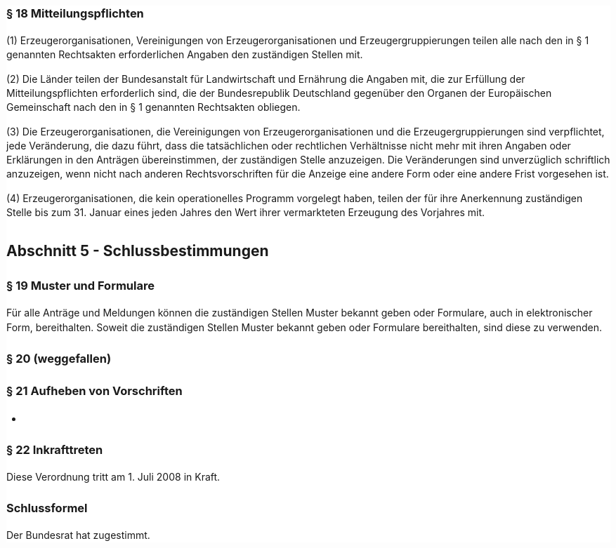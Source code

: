 ### § 18 Mitteilungspflichten

(1) Erzeugerorganisationen, Vereinigungen von Erzeugerorganisationen
und Erzeugergruppierungen teilen alle nach den in § 1 genannten
Rechtsakten erforderlichen Angaben den zuständigen Stellen mit.

(2) Die Länder teilen der Bundesanstalt für Landwirtschaft und
Ernährung die Angaben mit, die zur Erfüllung der Mitteilungspflichten
erforderlich sind, die der Bundesrepublik Deutschland gegenüber den
Organen der Europäischen Gemeinschaft nach den in § 1 genannten
Rechtsakten obliegen.

(3) Die Erzeugerorganisationen, die Vereinigungen von
Erzeugerorganisationen und die Erzeugergruppierungen sind
verpflichtet, jede Veränderung, die dazu führt, dass die tatsächlichen
oder rechtlichen Verhältnisse nicht mehr mit ihren Angaben oder
Erklärungen in den Anträgen übereinstimmen, der zuständigen Stelle
anzuzeigen. Die Veränderungen sind unverzüglich schriftlich
anzuzeigen, wenn nicht nach anderen Rechtsvorschriften für die Anzeige
eine andere Form oder eine andere Frist vorgesehen ist.

(4) Erzeugerorganisationen, die kein operationelles Programm vorgelegt
haben, teilen der für ihre Anerkennung zuständigen Stelle bis zum 31.
Januar eines jeden Jahres den Wert ihrer vermarkteten Erzeugung des
Vorjahres mit.

## Abschnitt 5 - Schlussbestimmungen

### § 19 Muster und Formulare

Für alle Anträge und Meldungen können die zuständigen Stellen Muster
bekannt geben oder Formulare, auch in elektronischer Form,
bereithalten. Soweit die zuständigen Stellen Muster bekannt geben oder
Formulare bereithalten, sind diese zu verwenden.

### § 20 (weggefallen)

### § 21 Aufheben von Vorschriften

-

### § 22 Inkrafttreten

Diese Verordnung tritt am 1. Juli 2008 in Kraft.

### Schlussformel

Der Bundesrat hat zugestimmt.

